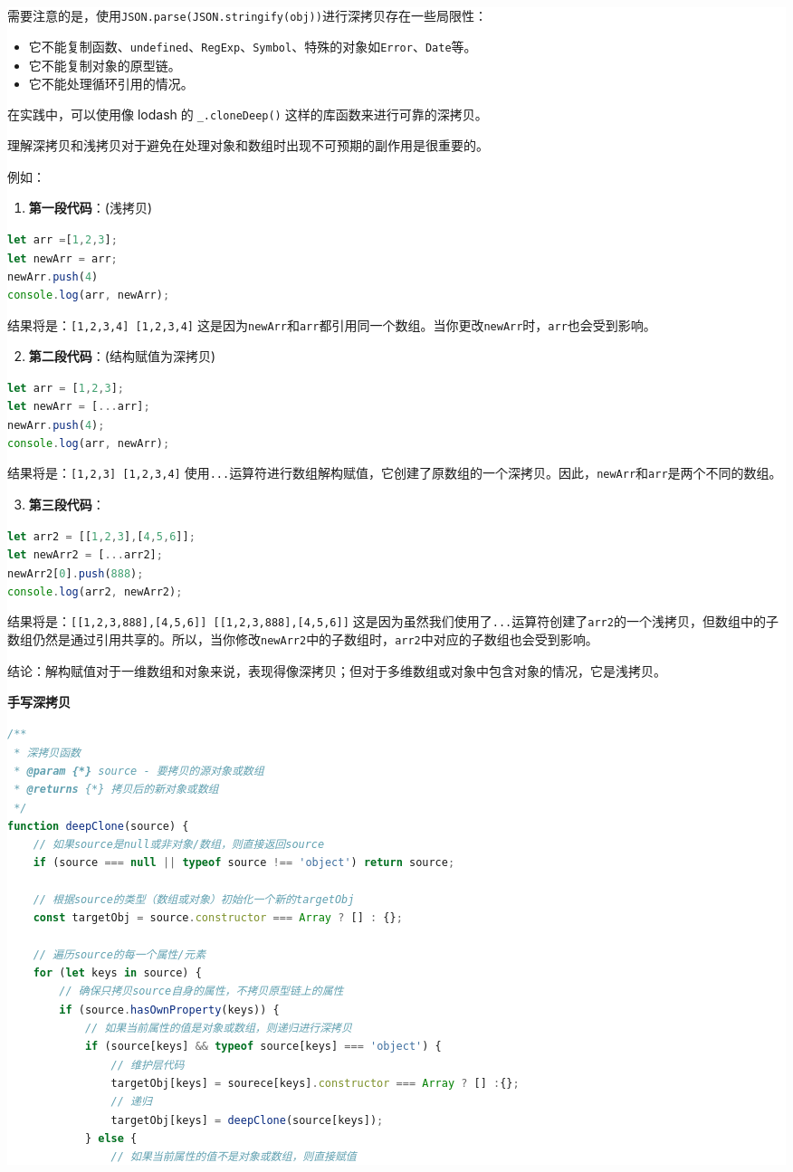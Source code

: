 需要注意的是，使用`JSON.parse(JSON.stringify(obj))`进行深拷贝存在一些局限性：

- 它不能复制函数、`undefined`、`RegExp`、`Symbol`、特殊的对象如`Error`、`Date`等。
- 它不能复制对象的原型链。
- 它不能处理循环引用的情况。

在实践中，可以使用像 lodash 的 `_.cloneDeep()` 这样的库函数来进行可靠的深拷贝。

理解深拷贝和浅拷贝对于避免在处理对象和数组时出现不可预期的副作用是很重要的。

例如：
1. **第一段代码**：(浅拷贝)
```javascript
let arr =[1,2,3];
let newArr = arr; 
newArr.push(4)
console.log(arr, newArr);
```
结果将是：`[1,2,3,4] [1,2,3,4]`
这是因为`newArr`和`arr`都引用同一个数组。当你更改`newArr`时，`arr`也会受到影响。

2. **第二段代码**：(结构赋值为深拷贝)
```javascript
let arr = [1,2,3];
let newArr = [...arr];
newArr.push(4);
console.log(arr, newArr);
```
结果将是：`[1,2,3] [1,2,3,4]`
使用`...`运算符进行数组解构赋值，它创建了原数组的一个深拷贝。因此，`newArr`和`arr`是两个不同的数组。

3. **第三段代码**：
```javascript
let arr2 = [[1,2,3],[4,5,6]];
let newArr2 = [...arr2];
newArr2[0].push(888);
console.log(arr2, newArr2);
```
结果将是：`[[1,2,3,888],[4,5,6]] [[1,2,3,888],[4,5,6]]`
这是因为虽然我们使用了`...`运算符创建了`arr2`的一个浅拷贝，但数组中的子数组仍然是通过引用共享的。所以，当你修改`newArr2`中的子数组时，`arr2`中对应的子数组也会受到影响。

结论：解构赋值对于一维数组和对象来说，表现得像深拷贝；但对于多维数组或对象中包含对象的情况，它是浅拷贝。

**手写深拷贝**
```js
/**
 * 深拷贝函数
 * @param {*} source - 要拷贝的源对象或数组
 * @returns {*} 拷贝后的新对象或数组
 */
function deepClone(source) {
    // 如果source是null或非对象/数组，则直接返回source
    if (source === null || typeof source !== 'object') return source;

    // 根据source的类型（数组或对象）初始化一个新的targetObj
    const targetObj = source.constructor === Array ? [] : {};

    // 遍历source的每一个属性/元素
    for (let keys in source) {
        // 确保只拷贝source自身的属性，不拷贝原型链上的属性
        if (source.hasOwnProperty(keys)) {
            // 如果当前属性的值是对象或数组，则递归进行深拷贝
            if (source[keys] && typeof source[keys] === 'object') {
                // 维护层代码
                targetObj[keys] = sourece[keys].constructor === Array ? [] :{};
                // 递归
                targetObj[keys] = deepClone(source[keys]);
            } else {
                // 如果当前属性的值不是对象或数组，则直接赋值
```